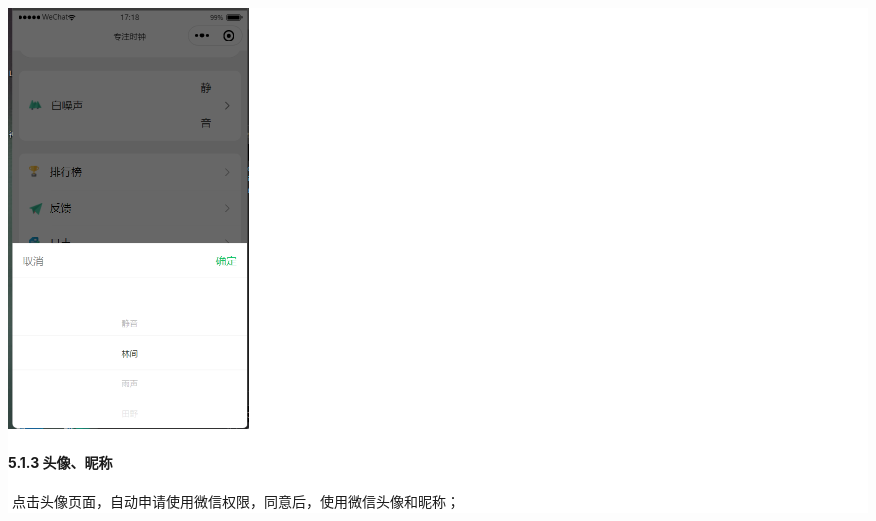 <img src=".\assets\image-20240516171948399.png" alt="image-20240516171948399" style="zoom: 50%;" />

#### 5.1.3 头像、昵称

​	点击头像页面，自动申请使用微信权限，同意后，使用微信头像和昵称；
